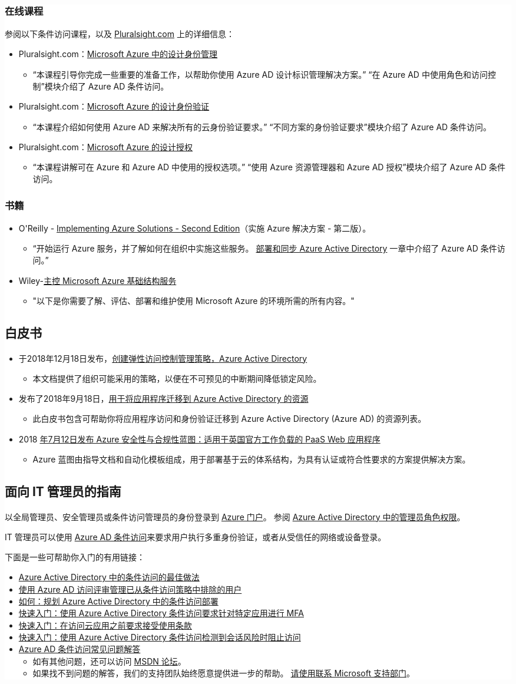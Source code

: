 ### <a name="online-courses"></a>在线课程

参阅以下条件访问课程，以及 [Pluralsight.com](https://www.pluralsight.com/) 上的详细信息：

* Pluralsight.com：[Microsoft Azure 中的设计身份管理](https://www.pluralsight.com/courses/microsoft-azure-identity-management-design)
   * “本课程引导你完成一些重要的准备工作，以帮助你使用 Azure AD 设计标识管理解决方案。” “在 Azure AD 中使用角色和访问控制”模块介绍了 Azure AD 条件访问。

* Pluralsight.com：[Microsoft Azure 的设计身份验证](https://www.pluralsight.com/courses/microsoft-azure-authentication-design)
   * “本课程介绍如何使用 Azure AD 来解决所有的云身份验证要求。” “不同方案的身份验证要求”模块介绍了 Azure AD 条件访问。

* Pluralsight.com：[Microsoft Azure 的设计授权](https://www.pluralsight.com/courses/microsoft-azure-authorization-design)
   * “本课程讲解可在 Azure 和 Azure AD 中使用的授权选项。” “使用 Azure 资源管理器和 Azure AD 授权”模块介绍了 Azure AD 条件访问。

### <a name="books"></a>书籍

* O'Reilly - [Implementing Azure Solutions - Second Edition](https://www.oreilly.com/library/view/implementing-azure-solutions/9781789343045/b7ead3db-eb1c-4ace-897e-86ee25ea86be.xhtml)（实施 Azure 解决方案 - 第二版）。
   * “开始运行 Azure 服务，并了解如何在组织中实施这些服务。 [部署和同步 Azure Active Directory](https://learning.oreilly.com/library/view/implementing-azure-solutions/9781789343045/02ca8bba-08cf-4691-a7d0-1b96e286e7ea.xhtml) 一章中介绍了 Azure AD 条件访问。”

* Wiley-[主控 Microsoft Azure 基础结构服务](https://www.wiley.com/Mastering+Microsoft+Azure+Infrastructure+Services-p-9781119003298)
   * "以下是你需要了解、评估、部署和维护使用 Microsoft Azure 的环境所需的所有内容。"

## <a name="white-papers"></a>白皮书

* 于2018年12月18日发布，[创建弹性访问控制管理策略，Azure Active Directory](../authentication/concept-resilient-controls.md)
   * 本文档提供了组织可能采用的策略，以便在不可预见的中断期间降低锁定风险。

* 发布了2018年9月18日，[用于将应用程序迁移到 Azure Active Directory 的资源](../manage-apps/migration-resources.md)
   * 此白皮书包含可帮助你将应用程序访问和身份验证迁移到 Azure Active Directory (Azure AD) 的资源列表。

* 2018 [年7月12日发布 Azure 安全性与合规性蓝图：适用于英国官方工作负载的 PaaS Web 应用程序](../../security/blueprints/ukofficial-paaswa-overview.md)
   * Azure 蓝图由指导文档和自动化模板组成，用于部署基于云的体系结构，为具有认证或符合性要求的方案提供解决方案。

## <a name="guidance-for-it-administrators"></a>面向 IT 管理员的指南

以全局管理员、安全管理员或条件访问管理员的身份登录到 [Azure 门户](https://portal.azure.com/)。 参阅 [Azure Active Directory 中的管理员角色权限](../users-groups-roles/directory-assign-admin-roles.md)。

IT 管理员可以使用 [Azure AD 条件访问](overview.md)来要求用户执行多重身份验证，或者从受信任的网络或设备登录。

下面是一些可帮助你入门的有用链接：

* [Azure Active Directory 中的条件访问的最佳做法](best-practices.md)
* [使用 Azure AD 访问评审管理已从条件访问策略中排除的用户](../governance/conditional-access-exclusion.md)
* [如何：规划 Azure Active Directory 中的条件访问部署](plan-conditional-access.md)
* [快速入门：使用 Azure Active Directory 条件访问要求针对特定应用进行 MFA](app-based-mfa.md)
* [快速入门：在访问云应用之前要求接受使用条款](require-tou.md)
* [快速入门：使用 Azure Active Directory 条件访问检测到会话风险时阻止访问](app-sign-in-risk.md)
* [Azure AD 条件访问常见问题解答](faqs.md)
   * 如有其他问题，还可以访问 [MSDN 论坛](https://social.msdn.microsoft.com/Forums/home?forum=WindowsAzureAD&sort=relevancedesc&brandIgnore=True&searchTerm=password+reset+azure)。
   * 如果找不到问题的解答，我们的支持团队始终愿意提供进一步的帮助。 [请使用联系 Microsoft 支持部门](../authentication/active-directory-passwords-troubleshoot.md#contact-microsoft-support)。
